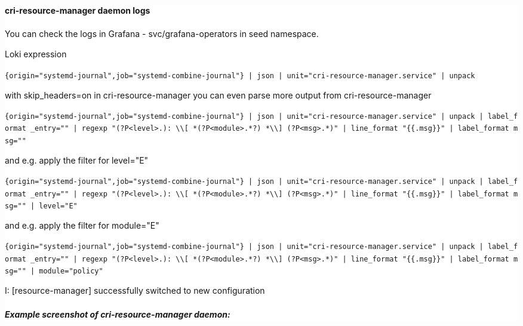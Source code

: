 
#### cri-resource-manager daemon logs

You can check the logs in Grafana - svc/grafana-operators in seed namespace.

Loki expression 

```
{origin="systemd-journal",job="systemd-combine-journal"} | json | unit="cri-resource-manager.service" | unpack
```

with skip_headers=on in cri-resource-manager you can even parse more output from cri-resource-manager
```
{origin="systemd-journal",job="systemd-combine-journal"} | json | unit="cri-resource-manager.service" | unpack | label_format _entry="" | regexp "(?P<level>.): \\[ *(?P<module>.*?) *\\] (?P<msg>.*)" | line_format "{{.msg}}" | label_format msg=""
```

and e.g. apply the filter for level="E"
```
{origin="systemd-journal",job="systemd-combine-journal"} | json | unit="cri-resource-manager.service" | unpack | label_format _entry="" | regexp "(?P<level>.): \\[ *(?P<module>.*?) *\\] (?P<msg>.*)" | line_format "{{.msg}}" | label_format msg="" | level="E"
```

and e.g. apply the filter for module="E"
```
{origin="systemd-journal",job="systemd-combine-journal"} | json | unit="cri-resource-manager.service" | unpack | label_format _entry="" | regexp "(?P<level>.): \\[ *(?P<module>.*?) *\\] (?P<msg>.*)" | line_format "{{.msg}}" | label_format msg="" | module="policy"

```

I: [resource-manager] successfully switched to new configuration




##### Example screenshot of cri-resource-manager daemon:

<a href="./doc/cri-resmeg.png">